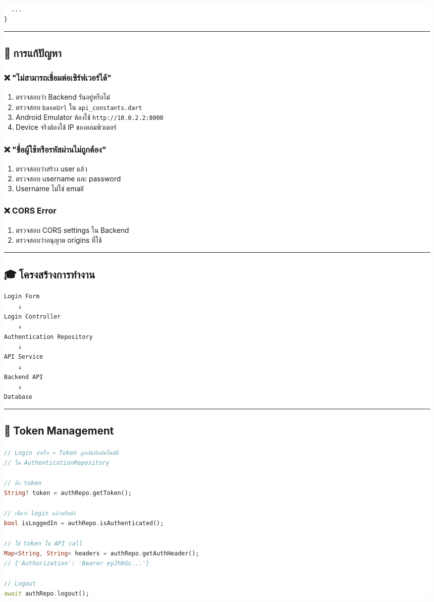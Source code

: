 ```
  ...
}
```

---

## 🐛 การแก้ปัญหา

### ❌ "ไม่สามารถเชื่อมต่อเซิร์ฟเวอร์ได้"

1. ตรวจสอบว่า Backend รันอยู่หรือไม่
2. ตรวจสอบ `baseUrl` ใน `api_constants.dart`
3. Android Emulator ต้องใช้ `http://10.0.2.2:8000`
4. Device จริงต้องใช้ IP ของคอมพิวเตอร์

### ❌ "ชื่อผู้ใช้หรือรหัสผ่านไม่ถูกต้อง"

1. ตรวจสอบว่าสร้าง user แล้ว
2. ตรวจสอบ username และ password
3. Username ไม่ใช่ email

### ❌ CORS Error

1. ตรวจสอบ CORS settings ใน Backend
2. ตรวจสอบว่าอนุญาต origins ที่ใช้

---

## 🎓 โครงสร้างการทำงาน

```
Login Form
    ↓
Login Controller
    ↓
Authentication Repository
    ↓
API Service
    ↓
Backend API
    ↓
Database
```

---

## 🔐 Token Management

```dart
// Login สำเร็จ → Token ถูกบันทึกอัตโนมัติ
// ใน AuthenticationRepository

// ดึง token
String? token = authRepo.getToken();

// เช็คว่า login แล้วหรือยัง
bool isLoggedIn = authRepo.isAuthenticated();

// ใช้ token ใน API call
Map<String, String> headers = authRepo.getAuthHeader();
// {'Authorization': 'Bearer eyJhbGc...'}

// Logout
await authRepo.logout();
```